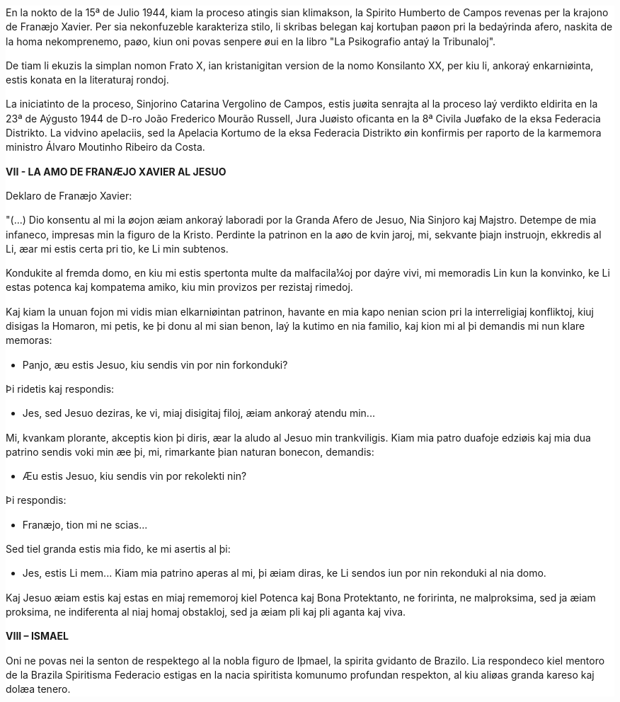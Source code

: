 En la nokto de la 15ª de Julio 1944, kiam la proceso atingis sian klimakson, la Spirito Humberto de Campos revenas per la krajono de Franæjo Xavier. Per sia nekonfuzeble karakteriza stilo, li skribas belegan kaj kortuþan paøon pri la bedaýrinda afero, naskita de la homa nekomprenemo, paøo, kiun oni povas senpere øui en la libro "La Psikografio antaý la Tribunaloj". 

De tiam li ekuzis la simplan nomon Frato X, ian kristanigitan version de la nomo Konsilanto XX, per kiu li, ankoraý enkarniøinta, estis konata en la literaturaj rondoj. 

La iniciatinto de la proceso, Sinjorino Catarina Vergolino de Campos, estis juøita senrajta al la proceso laý verdikto eldirita en la 23ª de Aýgusto 1944 de D-ro João Frederico Mourão Russell, Jura Juøisto oficanta en la 8ª Civila Juøfako de la eksa Federacia Distrikto. La vidvino apelaciis, sed la Apelacia Kortumo de la eksa Federacia Distrikto øin konfirmis per raporto de la karmemora ministro Álvaro Moutinho Ribeiro da Costa. 

**VII - LA AMO DE FRANÆJO XAVIER AL JESUO**

Deklaro de Franæjo Xavier:

"\(...\) Dio konsentu al mi la øojon æiam ankoraý laboradi por la Granda Afero de Jesuo, Nia Sinjoro kaj Majstro. Detempe de mia infaneco, impresas min la figuro de la Kristo. Perdinte la patrinon en la aøo de kvin jaroj, mi, sekvante þiajn instruojn, ekkredis al Li, æar mi estis certa pri tio, ke Li min subtenos. 

Kondukite al fremda domo, en kiu mi estis spertonta multe da malfacila¼oj por daýre vivi, mi memoradis Lin kun la konvinko, ke Li estas potenca kaj kompatema amiko, kiu min provizos per rezistaj rimedoj. 

Kaj kiam la unuan fojon mi vidis mian elkarniøintan patrinon, havante en mia kapo nenian scion pri la interreligiaj konfliktoj, kiuj disigas la Homaron, mi petis, ke þi donu al mi sian benon, laý la kutimo en nia familio, kaj kion mi al þi demandis mi nun klare memoras:

- Panjo, æu estis Jesuo, kiu sendis vin por nin forkonduki? 

Þi ridetis kaj respondis:

- Jes, sed Jesuo deziras, ke vi, miaj disigitaj filoj, æiam ankoraý atendu min... 

Mi, kvankam plorante, akceptis kion þi diris, æar la aludo al Jesuo min trankviligis. Kiam mia patro duafoje edziøis kaj mia dua patrino sendis voki min æe þi, mi, rimarkante þian naturan bonecon, demandis:

- Æu estis Jesuo, kiu sendis vin por rekolekti nin? 

Þi respondis:

- Franæjo, tion mi ne scias... 

Sed tiel granda estis mia fido, ke mi asertis al þi:

- Jes, estis Li mem... Kiam mia patrino aperas al mi, þi æiam diras, ke Li sendos iun por nin rekonduki al nia domo. 

Kaj Jesuo æiam estis kaj estas en miaj rememoroj kiel Potenca kaj Bona Protektanto, ne foririnta, ne malproksima, sed ja æiam proksima, ne indiferenta al niaj homaj obstakloj, sed ja æiam pli kaj pli aganta kaj viva. 

**VIII – ISMAEL**

Oni ne povas nei la senton de respektego al la nobla figuro de Iþmael, la spirita gvidanto de Brazilo. Lia respondeco kiel mentoro de la Brazila Spiritisma Federacio estigas en la nacia spiritista komunumo profundan respekton, al kiu aliøas granda kareso kaj dolæa tenero. 

